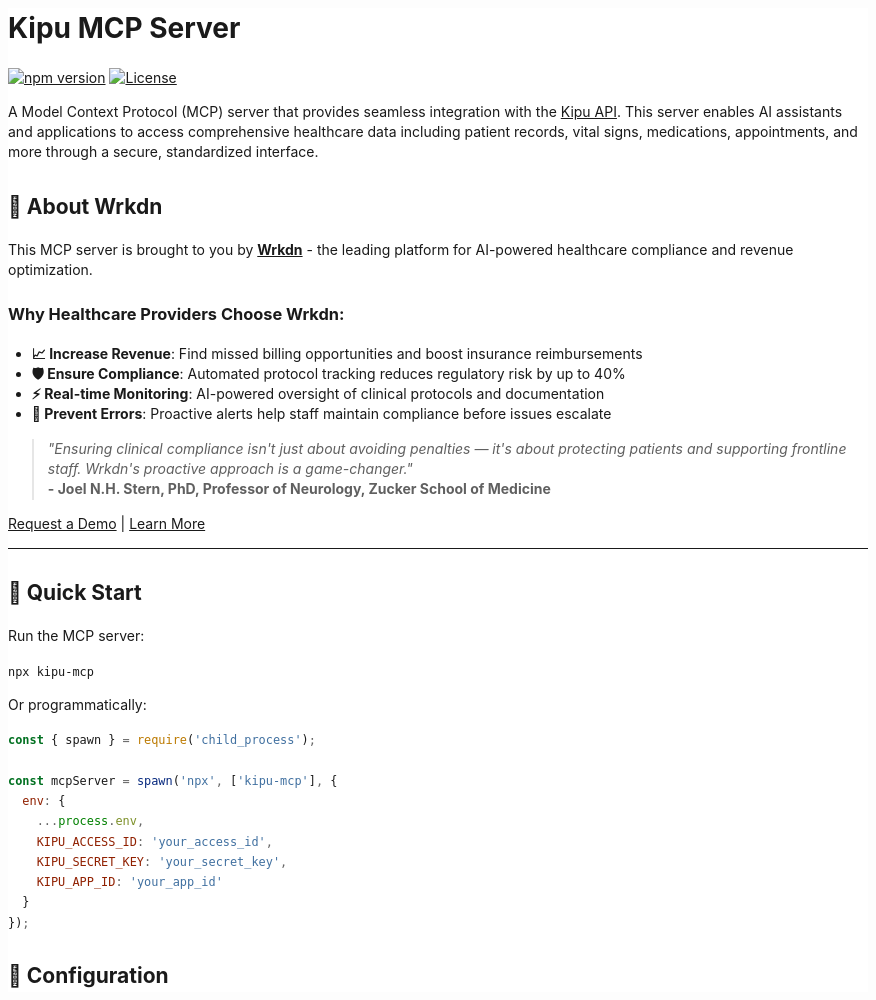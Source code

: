 # Kipu MCP Server

[![npm version](https://badge.fury.io/js/kipu-mcp.svg)](https://www.npmjs.com/package/kipu-mcp)
[![License](https://img.shields.io/badge/License-MIT-blue.svg)](LICENSE)

A Model Context Protocol (MCP) server that provides seamless integration with the [Kipu API](https://api.kipuapi.com/api-docs/index.html). This server enables AI assistants and applications to access comprehensive healthcare data including patient records, vital signs, medications, appointments, and more through a secure, standardized interface.

## 🏥 About Wrkdn

This MCP server is brought to you by **[Wrkdn](https://wrkdn.com/)** - the leading platform for AI-powered healthcare compliance and revenue optimization.

### Why Healthcare Providers Choose Wrkdn:

- **📈 Increase Revenue**: Find missed billing opportunities and boost insurance reimbursements
- **🛡️ Ensure Compliance**: Automated protocol tracking reduces regulatory risk by up to 40%
- **⚡ Real-time Monitoring**: AI-powered oversight of clinical protocols and documentation
- **🎯 Prevent Errors**: Proactive alerts help staff maintain compliance before issues escalate

> *"Ensuring clinical compliance isn't just about avoiding penalties — it's about protecting patients and supporting frontline staff. Wrkdn's proactive approach is a game-changer."*  
> **- Joel N.H. Stern, PhD, Professor of Neurology, Zucker School of Medicine**

[Request a Demo](https://www.wrkdn.com/request-a-demo) | [Learn More](https://wrkdn.com)

---

## 🚀 Quick Start

Run the MCP server:

```bash
npx kipu-mcp
```

Or programmatically:

```javascript
const { spawn } = require('child_process');

const mcpServer = spawn('npx', ['kipu-mcp'], {
  env: {
    ...process.env,
    KIPU_ACCESS_ID: 'your_access_id',
    KIPU_SECRET_KEY: 'your_secret_key',
    KIPU_APP_ID: 'your_app_id'
  }
});
```

## 🔧 Configuration
